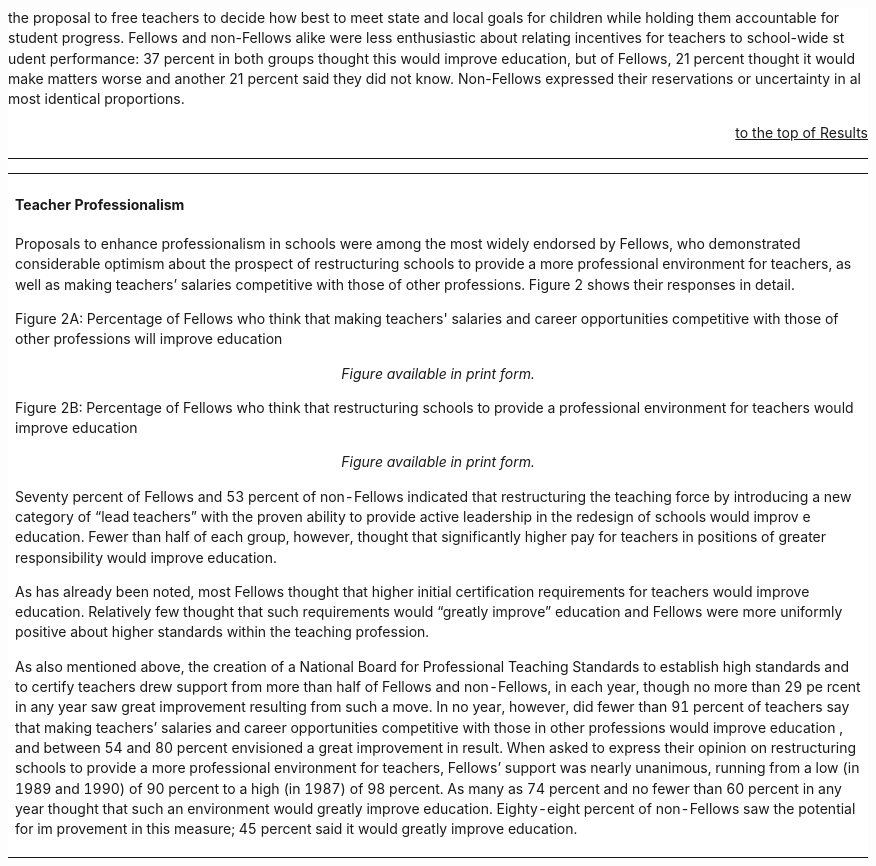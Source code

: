 the proposal to free teachers to decide how best to meet state and local goals for children while holding them accountable for student progress.  Fellows and non-Fellows alike were less enthusiastic about relating incentives for teachers to school-wide st
udent performance: 37 percent in both groups thought this would improve education, but of Fellows, 21 percent thought it would make matters worse and another 21 percent said they did not know.  Non-Fellows expressed their reservations or uncertainty in al
most identical proportions.  
</p>
</td>
<td>
</td>
</tr>
</tbody></table>
<div align="right"><a href="#top">to the top of Results</a></div>
<hr/>
<table cellpadding="2">
<tbody><tr>
<td width="85%"><p><a name="j/"></a><b></b></p><h4><b>Teacher Professionalism</b></h4>
<p>Proposals to enhance professionalism in schools were among the most widely endorsed by Fellows, who demonstrated considerable optimism about the prospect of restructuring schools to provide a more professional environment for teachers, as well as
making teachers’ salaries competitive with those of other professions.  Figure 2 shows their responses in detail.
</p>
<p>Figure 2A: Percentage of Fellows who think that making teachers' salaries and career opportunities competitive with those of other professions will improve education
</p>
<p><i></i></p><center><i>Figure available in print form.
</i></center>
<p>Figure 2B: Percentage of Fellows who think that restructuring schools to provide a professional environment for teachers would improve education
</p>
<p><i></i></p><center><i>Figure available in print form.
</i></center>
<p>Seventy percent of Fellows and 53 percent of non-Fellows indicated that restructuring the teaching force by introducing a new category of “lead teachers” with the proven ability to provide active leadership in the redesign of schools would improv
e education.  Fewer than half of each group, however, thought that significantly higher pay for teachers in positions of greater responsibility would improve education.
</p>
<p>As has already been noted, most Fellows thought that higher initial certification requirements for teachers would improve education.  Relatively few thought that such requirements would “greatly improve” education and Fellows were more uniformly 
positive about higher standards within the teaching profession.
</p>
<p>As also mentioned above, the creation of a National Board for Professional Teaching Standards to establish high standards and to certify teachers drew support from more than half of Fellows and non-Fellows, in each year, though no more than 29 pe
rcent in any year saw great improvement resulting from such a move.  In no year, however, did fewer than 91 percent of teachers say that making teachers’ salaries and career opportunities competitive with those in other professions would improve education
, and between 54 and 80 percent envisioned a great improvement in result.  When asked to express their opinion on restructuring schools to provide a more professional environment for teachers, Fellows’ support was nearly unanimous, running from a low (in 
1989 and 1990) of 90 percent to a high (in 1987) of 98 percent.  As many as 74 percent and no fewer than 60 percent in any year thought that such an environment would greatly improve education.  Eighty-eight percent of non-Fellows saw the potential for im
provement in this measure; 45 percent said it would greatly improve education.
</p>
</td>
